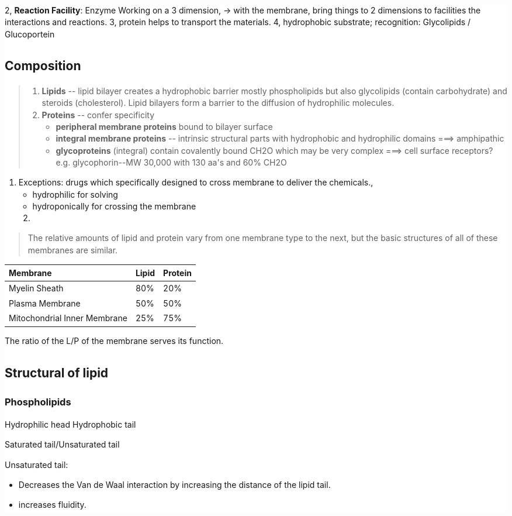 2, **Reaction Facility**: Enzyme Working on a 3 dimension, -> with the membrane, bring things to 2 dimensions to facilities the interactions and reactions.
3, protein helps to transport the materials.
4, hydrophobic substrate; recognition: Glycolipids / Glucoportein


## Composition

>1. **Lipids** -- lipid bilayer creates a hydrophobic barrier mostly phospholipids but also glycolipids (contain carbohydrate) and steroids (cholesterol). Lipid bilayers form a barrier to the diffusion of hydrophilic molecules.
> 2. **Proteins** -- confer specificity
>     - **peripheral membrane proteins** bound to bilayer surface
>     - **integral membrane proteins** -- intrinsic structural parts with hydrophobic and hydrophilic domains ===> amphipathic
>     - **glycoproteins** (integral) contain covalently bound CH2O which may be very complex ===> cell surface receptors?
>     e.g. glycophorin--MW 30,000 with 130 aa's and 60% CH2O

1. Exceptions: drugs which specifically designed to cross membrane to deliver the chemicals.,
    - hydrophilic for solving
    - hydroponically for  crossing the membrane
    2.

> The relative amounts of lipid and protein vary from one membrane type to the next, but the basic structures of all of these membranes are similar.

|Membrane|Lipid|Protein|
|:-|:-|:-|
|Myelin Sheath |80%| 20%|
|Plasma Membrane| 50% |50%|
|Mitochondrial Inner Membrane| 25%| 75%|

The ratio of the L/P of the membrane serves its function.

## Structural of lipid

### Phospholipids
Hydrophilic head
Hydrophobic tail



Saturated tail/Unsaturated tail

Unsaturated tail:

- Decreases the Van de Waal interaction by increasing the distance of the lipid tail.

 - increases fluidity.

